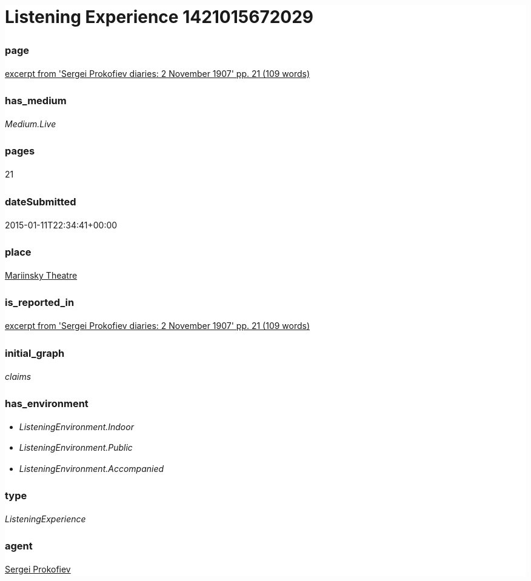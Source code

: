 # Listening Experience 1421015672029

### page


[excerpt from 'Sergei Prokofiev diaries: 2 November 1907' pp. 21 (109 words)](#excerpt-from-'Sergei-Prokofiev-diaries-2-November-1907'-pp.-21-(109-words))

### has_medium


*Medium.Live*

### pages


21

### dateSubmitted


2015-01-11T22:34:41+00:00

### place


[Mariinsky Theatre](#Mariinsky-Theatre)

### is_reported_in


[excerpt from 'Sergei Prokofiev diaries: 2 November 1907' pp. 21 (109 words)](#excerpt-from-'Sergei-Prokofiev-diaries-2-November-1907'-pp.-21-(109-words))

### initial_graph


*claims*

### has_environment

 - *ListeningEnvironment.Indoor*

 - *ListeningEnvironment.Public*

 - *ListeningEnvironment.Accompanied*

### type


*ListeningExperience*

### agent


[Sergei Prokofiev](#Sergei-Prokofiev)
